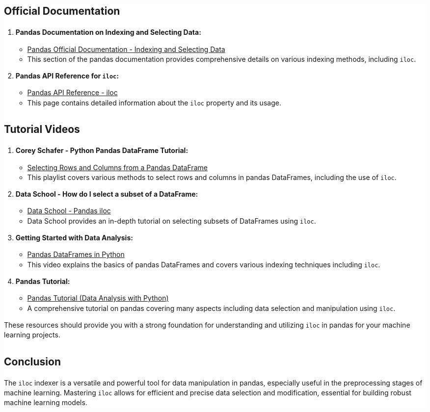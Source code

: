 ## Official Documentation

1. **Pandas Documentation on Indexing and Selecting Data:**

   - [Pandas Official Documentation - Indexing and Selecting Data](https://pandas.pydata.org/pandas-docs/stable/user_guide/indexing.html)
   - This section of the pandas documentation provides comprehensive details on various indexing methods, including `iloc`.

2. **Pandas API Reference for `iloc`:**
   - [Pandas API Reference - iloc](https://pandas.pydata.org/pandas-docs/stable/reference/api/pandas.DataFrame.iloc.html)
   - This page contains detailed information about the `iloc` property and its usage.

## Tutorial Videos

1. **Corey Schafer - Python Pandas DataFrame Tutorial:**

   - [Selecting Rows and Columns from a Pandas DataFrame](https://www.youtube.com/watch?v=ZyhVh-qRZPA&list=PL-osiE80TeTsWmV9i9c58mdDCSskIFdDS&ab_channel=CoreySchafer)
   - This playlist covers various methods to select rows and columns in pandas DataFrames, including the use of `iloc`.

2. **Data School - How do I select a subset of a DataFrame:**

   - [Data School - Pandas iloc](https://www.youtube.com/watch?v=xvpNA7bC8cs)
   - Data School provides an in-depth tutorial on selecting subsets of DataFrames using `iloc`.

3. **Getting Started with Data Analysis:**

   - [Pandas DataFrames in Python](https://www.youtube.com/watch?v=ZyhVh-qRZPA)
   - This video explains the basics of pandas DataFrames and covers various indexing techniques including `iloc`.

4. **Pandas Tutorial:**
   - [Pandas Tutorial (Data Analysis with Python)](https://www.youtube.com/watch?v=vmEHCJofslg)
   - A comprehensive tutorial on pandas covering many aspects including data selection and manipulation using `iloc`.

These resources should provide you with a strong foundation for understanding and utilizing `iloc` in pandas for your machine learning projects.

## Conclusion

The `iloc` indexer is a versatile and powerful tool for data manipulation in pandas, especially useful in the preprocessing stages of machine learning. Mastering `iloc` allows for efficient and precise data selection and modification, essential for building robust machine learning models.
